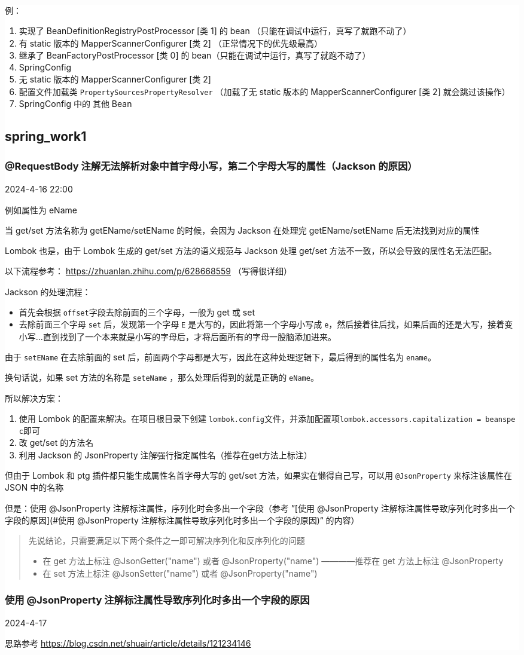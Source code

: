 例：

1. 实现了 BeanDefinitionRegistryPostProcessor [类 1] 的 bean （只能在调试中运行，真写了就跑不动了）
2. 有 static 版本的 MapperScannerConfigurer [类 2] （正常情况下的优先级最高）
3. 继承了 BeanFactoryPostProcessor [类 0] 的 bean（只能在调试中运行，真写了就跑不动了）
4. SpringConfig
5. 无 static 版本的 MapperScannerConfigurer [类 2]
6. 配置文件加载类 `PropertySourcesPropertyResolver` （加载了无 static 版本的 MapperScannerConfigurer [类 2] 就会跳过该操作）
7. SpringConfig 中的 其他 Bean

## spring_work1

### @RequestBody 注解无法解析对象中首字母小写，第二个字母大写的属性（Jackson 的原因）

2024-4-16 22:00

例如属性为 eName

当 get/set 方法名称为 getEName/setEName 的时候，会因为 Jackson 在处理完 getEName/setEName 后无法找到对应的属性

Lombok 也是，由于 Lombok 生成的 get/set 方法的语义规范与 Jackson 处理 get/set 方法不一致，所以会导致的属性名无法匹配。

以下流程参考： <https://zhuanlan.zhihu.com/p/628668559> （写得很详细）

Jackson 的处理流程：

-   首先会根据 `offset`字段去除前面的三个字母，一般为 get 或 set
-   去除前面三个字母 `set` 后，发现第一个字母 `E` 是大写的，因此将第一个字母小写成 `e`，然后接着往后找，如果后面的还是大写，接着变小写...直到找到了一个本来就是小写的字母后，才将后面所有的字母一股脑添加进来。

由于 `setEName` 在去除前面的 set 后，前面两个字母都是大写，因此在这种处理逻辑下，最后得到的属性名为 `ename`。

换句话说，如果 set 方法的名称是 `seteName` ，那么处理后得到的就是正确的 `eName`。

所以解决方案：

1. 使用 Lombok 的配置来解决。在项目根目录下创建 `lombok.config`文件，并添加配置项`lombok.accessors.capitalization = beanspec`即可
2. 改 get/set 的方法名
3. 利用 Jackson 的 JsonProperty 注解强行指定属性名（推荐在get方法上标注）

但由于 Lombok 和 ptg 插件都只能生成属性名首字母大写的 get/set 方法，如果实在懒得自己写，可以用 `@JsonProperty` 来标注该属性在 JSON 中的名称

但是：使用 @JsonProperty 注解标注属性，序列化时会多出一个字段（参考 ”[使用 @JsonProperty 注解标注属性导致序列化时多出一个字段的原因](#使用 @JsonProperty 注解标注属性导致序列化时多出一个字段的原因)“ 的内容）

> 先说结论，只需要满足以下两个条件之一即可解决序列化和反序列化的问题
>
> - 在 get 方法上标注 @JsonGetter("name") 或者 @JsonProperty("name")  ————推荐在 get 方法上标注 @JsonProperty
> - 在 set 方法上标注 @JsonSetter("name") 或者 @JsonProperty("name") 

### 使用 @JsonProperty 注解标注属性导致序列化时多出一个字段的原因

2024-4-17

思路参考 <https://blog.csdn.net/shuair/article/details/121234146> 
